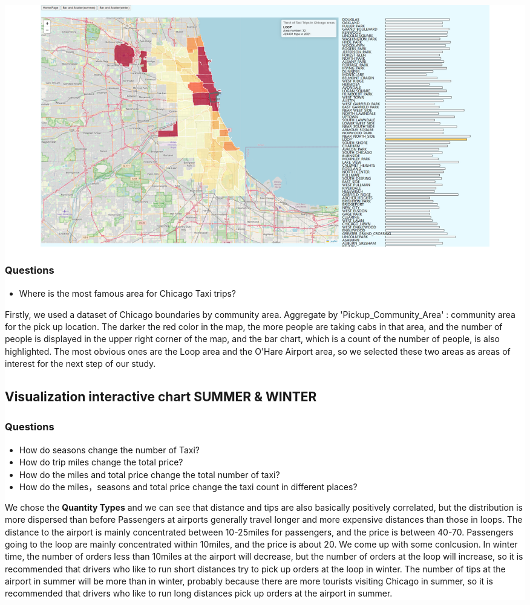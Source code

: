 <div align=center><img width="1000" height="400" src="https://github.com/uic-vis/project-3-hzeng/blob/main/Pictures/2.png"/></div>

### Questions
* Where is the most famous area for Chicago Taxi trips?

Firstly, we used a dataset of Chicago boundaries by community area. Aggregate by 'Pickup_Community_Area' : community area for the pick up location. The darker the red color in the map, the more people are taking cabs in that area, and the number of people is displayed in the upper right corner of the map, and the bar chart, which is a count of the number of people, is also highlighted. The most obvious ones are the Loop area and the O'Hare Airport area, so we selected these two areas as areas of interest for the next step of our study.

##  Visualization interactive chart SUMMER & WINTER
### Questions
* How do seasons change the number of Taxi?
* How do trip miles change the total price?
* How do the miles and total price change the total number of taxi?
* How do the miles，seasons and total price change the taxi count in different places?



We chose the **Quantity Types** and we can see that distance and tips are also basically positively correlated, but the distribution is more dispersed than before
Passengers at airports generally travel longer and more expensive distances than those in loops. The distance to the airport is mainly concentrated between 10-25miles for passengers, and the price is between 40-70. Passengers going to the loop are mainly concentrated within 10miles, and the price is about 20.
We come up with some conlcusion. In winter time, the number of orders less than 10miles at the airport will decrease, but the number of orders at the loop will increase, so it is recommended that drivers who like to run short distances try to pick up orders at the loop in winter. The number of tips at the airport in summer will be more than in winter, probably because there are more tourists visiting Chicago in summer, so it is recommended that drivers who like to run long distances pick up orders at the airport in summer.
